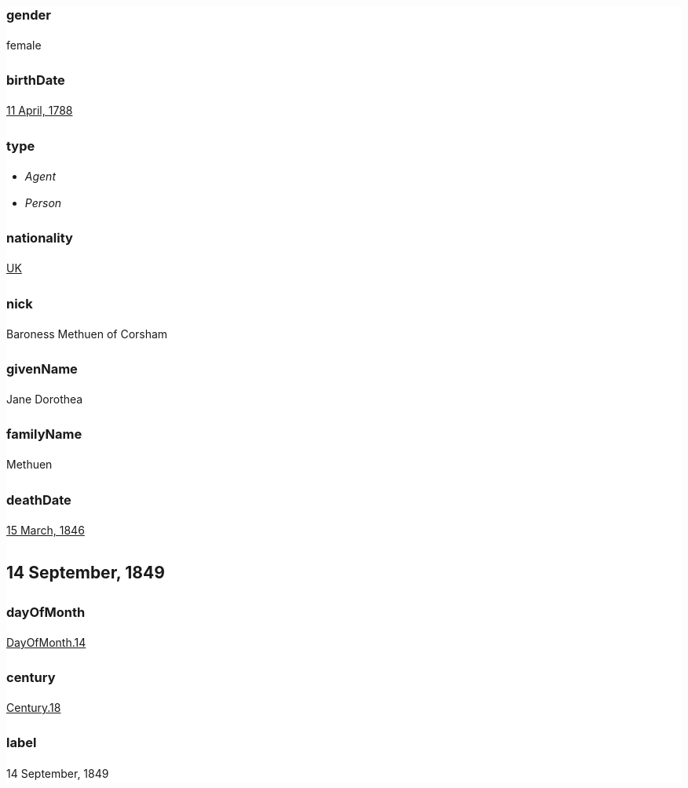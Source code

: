 ### gender


female

### birthDate


[11 April, 1788](#11-April-1788)

### type

 - *Agent*

 - *Person*

### nationality


[UK](#UK)

### nick


Baroness Methuen of Corsham

### givenName


Jane Dorothea

### familyName


Methuen

### deathDate


[15 March, 1846](#15-March-1846)

## 14 September, 1849

### dayOfMonth


[DayOfMonth.14](#DayOfMonth.14)

### century


[Century.18](#Century.18)

### label


14 September, 1849
